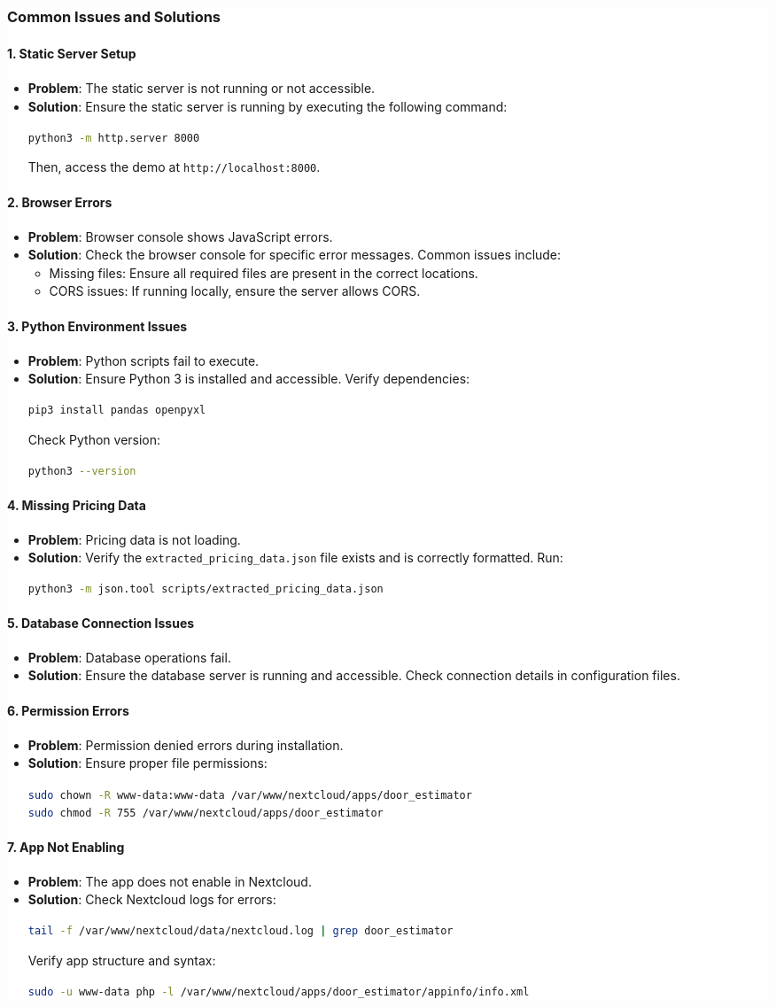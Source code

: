 ### Common Issues and Solutions

#### 1. Static Server Setup
- **Problem**: The static server is not running or not accessible.
- **Solution**: Ensure the static server is running by executing the following command:
  ```bash
  python3 -m http.server 8000
  ```
  Then, access the demo at `http://localhost:8000`.

#### 2. Browser Errors
- **Problem**: Browser console shows JavaScript errors.
- **Solution**: Check the browser console for specific error messages. Common issues include:
  - Missing files: Ensure all required files are present in the correct locations.
  - CORS issues: If running locally, ensure the server allows CORS.

#### 3. Python Environment Issues
- **Problem**: Python scripts fail to execute.
- **Solution**: Ensure Python 3 is installed and accessible. Verify dependencies:
  ```bash
  pip3 install pandas openpyxl
  ```
  Check Python version:
  ```bash
  python3 --version
  ```

#### 4. Missing Pricing Data
- **Problem**: Pricing data is not loading.
- **Solution**: Verify the `extracted_pricing_data.json` file exists and is correctly formatted. Run:
  ```bash
  python3 -m json.tool scripts/extracted_pricing_data.json
  ```

#### 5. Database Connection Issues
- **Problem**: Database operations fail.
- **Solution**: Ensure the database server is running and accessible. Check connection details in configuration files.

#### 6. Permission Errors
- **Problem**: Permission denied errors during installation.
- **Solution**: Ensure proper file permissions:
  ```bash
  sudo chown -R www-data:www-data /var/www/nextcloud/apps/door_estimator
  sudo chmod -R 755 /var/www/nextcloud/apps/door_estimator
  ```

#### 7. App Not Enabling
- **Problem**: The app does not enable in Nextcloud.
- **Solution**: Check Nextcloud logs for errors:
  ```bash
  tail -f /var/www/nextcloud/data/nextcloud.log | grep door_estimator
  ```
  Verify app structure and syntax:
  ```bash
  sudo -u www-data php -l /var/www/nextcloud/apps/door_estimator/appinfo/info.xml
  ```
